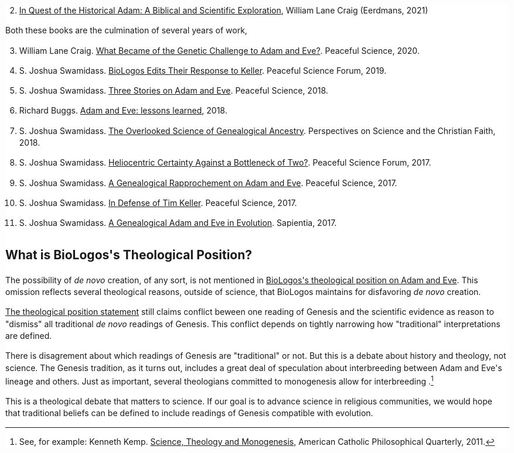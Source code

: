 2. [In Quest of the Historical Adam: A Biblical and Scientific Exploration](https://www.amazon.com/dp/B08ZSN6BY4), William Lane Craig (Eerdmans, 2021)

Both these books are the culmination of several years of work,


3. William Lane Craig. [What Became of the Genetic Challenge to Adam and Eve?](https://peacefulscience.org/articles/wlc-genetic-challenge/). Peaceful Science, 2020.



4. S. Joshua Swamidass. [BioLogos Edits Their Response to Keller](https://discourse.peacefulscience.org/t/_/4798). Peaceful Science Forum, 2019.

5. S. Joshua Swamidass. [Three Stories on Adam and Eve](/three-stories-on-adam/). Peaceful Science, 2018.

6. Richard Buggs. [Adam and Eve: lessons learned](http://richardbuggs.com/2018/04/18/adam-and-eve-lessons-learned/), 2018.

7. S. Joshua Swamidass. [The Overlooked Science of
Genealogical Ancestry](https://asa3.org/ASA/PSCF/2018/PSCF3-18Swamidass.pdf). 
Perspectives on Science and the Christian Faith, 2018. 

8. S. Joshua Swamidass. [Heliocentric Certainty Against a Bottleneck of Two?](https://discourse.peacefulscience.org/t/_/61). Peaceful Science Forum, 2017. 

9. S. Joshua Swamidass. [A Genealogical Rapprochement on Adam and Eve](/genealogical-rapprochement/). Peaceful Science, 2017. 

10. S. Joshua Swamidass. [In Defense of Tim Keller](/articles/defense-tim-keller/). Peaceful Science, 2017. 

11. S. Joshua Swamidass. [A Genealogical Adam and Eve in Evolution](https://henrycenter.tiu.edu/2017/06/a-genealogical-adam-and-eve-in-evolution/). Sapientia, 2017. 

## What is BioLogos's Theological Position?

The possibility of *de novo* creation, of any sort, is not mentioned in 
[BioLogos's theological position on Adam and Eve](https://biologos.org/common-questions/were-adam-and-eve-historical-figures/). 
This omission reflects several theological reasons, outside of science, that 
BioLogos maintains for disfavoring *de novo* creation. 

[The theological position statement](https://biologos.org/common-questions/were-adam-and-eve-historical-figures/) still claims conflict beween one reading of Genesis and the scientific evidence
as reason to "dismiss" all traditional *de novo* readings of Genesis. 
This conflict depends on tightly narrowing how  "traditional" interpretations are defined. 

There is disagrement about which readings of Genesis are "traditional" or not. But this is a debate about history and theology, not science. The Genesis tradition, as it turns out, 
includes a great deal of speculation about interbreeding between Adam and Eve's lineage 
and others. Just as important, several theologians
committed to monogenesis allow for interbreeding .[^7]

This is a theological debate that matters to science. 
If our goal is to advance science in religious communities, 
we would hope that traditional beliefs can be defined to include readings of Genesis
compatible with evolution.


[^1]: Poythress objected that effective population size was a long-term *average* 
[^2]: This article argues against William Lane Craig's affirmation of monogenesis. 
[^3]: This articles faults the skeptics for not accepting science, which 
[^4]: This has the effect of obscuring the original URL, and therefore making the original
[^5]: This quote from the NPR piece makes their position clear. Barbara Bradley Hagerty. [Evangelicals Question The Existence Of Adam And Eve](https://www.npr.org/2011/08/09/138957812/evangelicals-question-the-existence-of-adam-and-eve) National Public Radio, 2011;
[^7]: See, for example: Kenneth Kemp. [Science, Theology and Monogenesis,](https://www3.nd.edu/~afreddos/papers/kemp-monogenism.pdf) American Catholic Philosophical Quarterly,  2011. 
[^gae]: S. Joshua Swamidass. [The Genealogical Adam and Eve: The Surprising Science of Universal Ancestry](https://www.amazon.com/Genealogical-Adam-Eve-Surprising-Universal/dp/0830852638) (IVP, 2019).